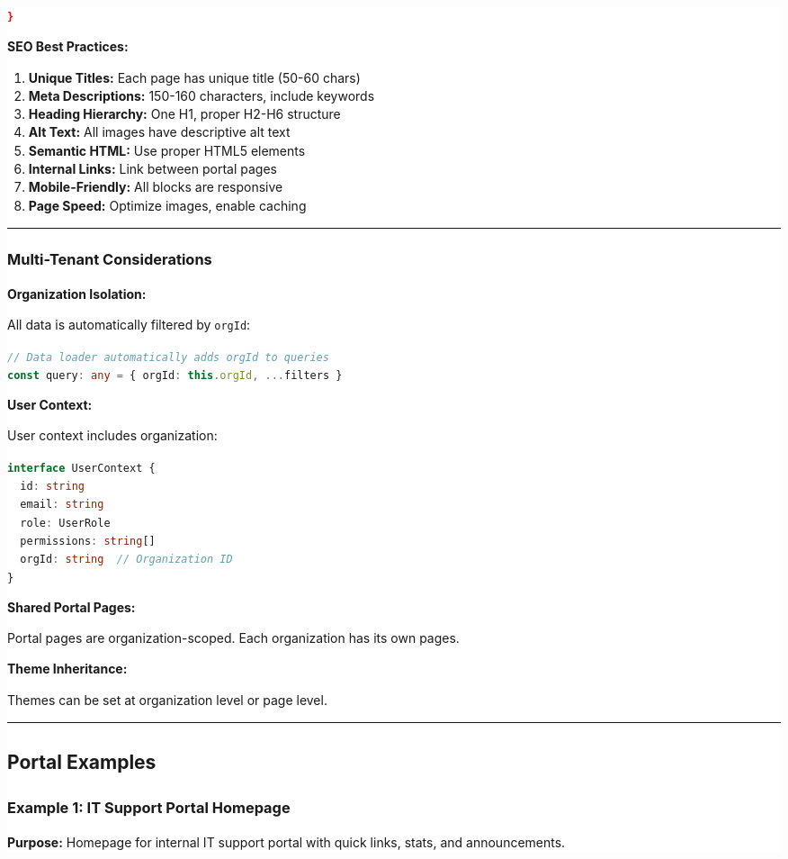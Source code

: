 ```json
}
```

**SEO Best Practices:**

1. **Unique Titles:** Each page has unique title (50-60 chars)
2. **Meta Descriptions:** 150-160 characters, include keywords
3. **Heading Hierarchy:** One H1, proper H2-H6 structure
4. **Alt Text:** All images have descriptive alt text
5. **Semantic HTML:** Use proper HTML5 elements
6. **Internal Links:** Link between portal pages
7. **Mobile-Friendly:** All blocks are responsive
8. **Page Speed:** Optimize images, enable caching

---

### Multi-Tenant Considerations

**Organization Isolation:**

All data is automatically filtered by `orgId`:

```typescript
// Data loader automatically adds orgId to queries
const query: any = { orgId: this.orgId, ...filters }
```

**User Context:**

User context includes organization:

```typescript
interface UserContext {
  id: string
  email: string
  role: UserRole
  permissions: string[]
  orgId: string  // Organization ID
}
```

**Shared Portal Pages:**

Portal pages are organization-scoped. Each organization has its own pages.

**Theme Inheritance:**

Themes can be set at organization level or page level.

---

## Portal Examples

### Example 1: IT Support Portal Homepage

**Purpose:** Homepage for internal IT support portal with quick links, stats, and announcements.
